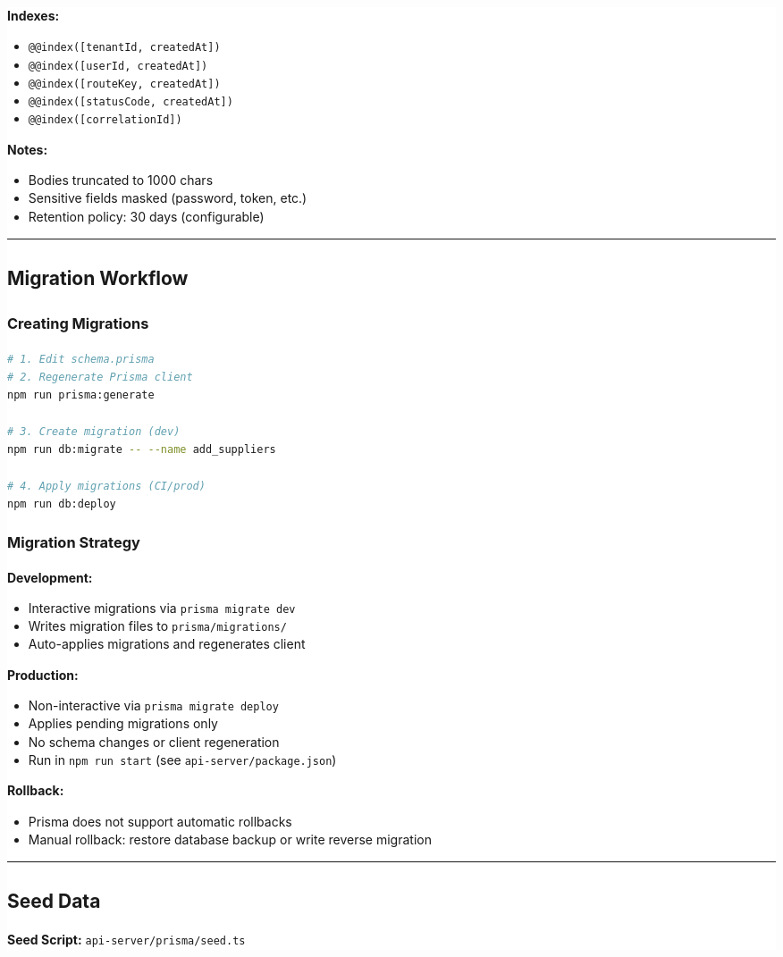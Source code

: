 **Indexes:**
- `@@index([tenantId, createdAt])`
- `@@index([userId, createdAt])`
- `@@index([routeKey, createdAt])`
- `@@index([statusCode, createdAt])`
- `@@index([correlationId])`

**Notes:**
- Bodies truncated to 1000 chars
- Sensitive fields masked (password, token, etc.)
- Retention policy: 30 days (configurable)

---

## Migration Workflow

### Creating Migrations

```bash
# 1. Edit schema.prisma
# 2. Regenerate Prisma client
npm run prisma:generate

# 3. Create migration (dev)
npm run db:migrate -- --name add_suppliers

# 4. Apply migrations (CI/prod)
npm run db:deploy
```

### Migration Strategy

**Development:**
- Interactive migrations via `prisma migrate dev`
- Writes migration files to `prisma/migrations/`
- Auto-applies migrations and regenerates client

**Production:**
- Non-interactive via `prisma migrate deploy`
- Applies pending migrations only
- No schema changes or client regeneration
- Run in `npm run start` (see `api-server/package.json`)

**Rollback:**
- Prisma does not support automatic rollbacks
- Manual rollback: restore database backup or write reverse migration

---

## Seed Data

**Seed Script:** `api-server/prisma/seed.ts`
